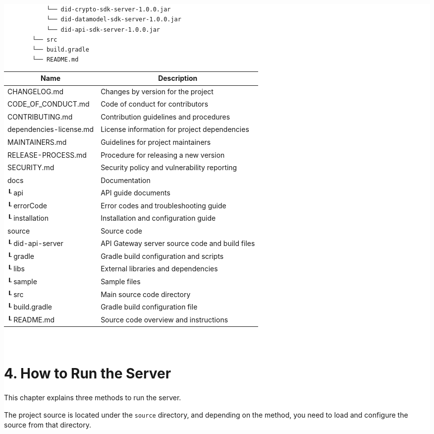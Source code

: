 ```
            └── did-crypto-sdk-server-1.0.0.jar
            └── did-datamodel-sdk-server-1.0.0.jar
            └── did-api-sdk-server-1.0.0.jar
        └── src
        └── build.gradle
        └── README.md
```

| Name                    | Description                                    |
| ----------------------- | ---------------------------------------------- |
| CHANGELOG.md            | Changes by version for the project             |
| CODE_OF_CONDUCT.md      | Code of conduct for contributors               |
| CONTRIBUTING.md         | Contribution guidelines and procedures         |
| dependencies-license.md | License information for project dependencies   |
| MAINTAINERS.md          | Guidelines for project maintainers             |
| RELEASE-PROCESS.md      | Procedure for releasing a new version          |
| SECURITY.md             | Security policy and vulnerability reporting    |
| docs                    | Documentation                                  |
| ┖ api                   | API guide documents                            |
| ┖ errorCode             | Error codes and troubleshooting guide          |
| ┖ installation          | Installation and configuration guide           |
| source                  | Source code                                    |
| ┖ did-api-server        | API Gateway server source code and build files |
| ┖ gradle                | Gradle build configuration and scripts         |
| ┖ libs                  | External libraries and dependencies            |
| ┖ sample                | Sample files                                   |
| ┖ src                   | Main source code directory                     |
| ┖ build.gradle          | Gradle build configuration file                |
| ┖ README.md             | Source code overview and instructions          |
<br/>


# 4. How to Run the Server
This chapter explains three methods to run the server.

The project source is located under the `source` directory, and depending on the method, you need to load and configure the source from that directory.
